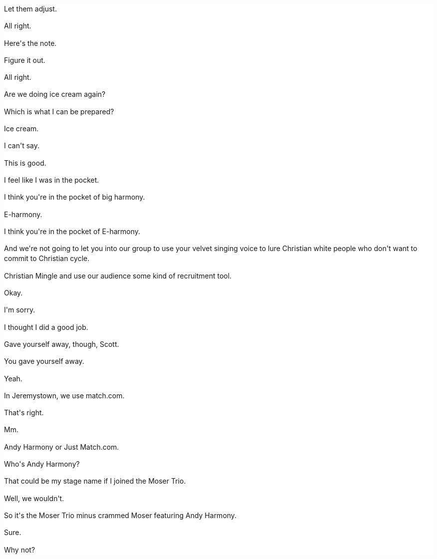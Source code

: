 Let them adjust.

All right.

Here's the note.

Figure it out.

All right.

Are we doing ice cream again?

Which is what I can be prepared?

Ice cream.

I can't say.

This is good.

I feel like I was in the pocket.

I think you're in the pocket of big harmony.

E-harmony.

I think you're in the pocket of E-harmony.

And we're not going to let you into our group to use your velvet singing voice to lure Christian white people who don't want to commit to Christian cycle.

Christian Mingle and use our audience some kind of recruitment tool.

Okay.

I'm sorry.

I thought I did a good job.

Gave yourself away, though, Scott.

You gave yourself away.

Yeah.

In Jeremystown, we use match.com.

That's right.

Mm.

Andy Harmony or Just Match.com.

Who's Andy Harmony?

That could be my stage name if I joined the Moser Trio.

Well, we wouldn't.

So it's the Moser Trio minus crammed Moser featuring Andy Harmony.

Sure.

Why not?
